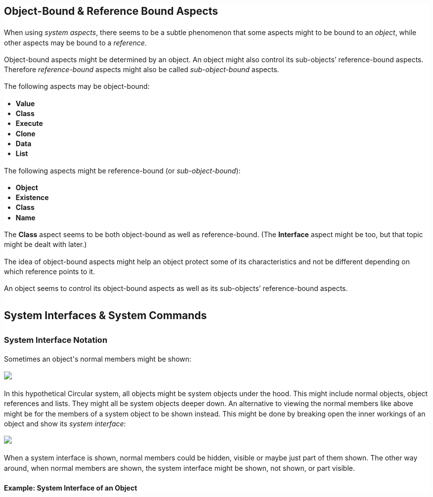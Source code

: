 ## Object-Bound & Reference Bound Aspects

When using *system aspects*, there seems to be a subtle phenomenon that some aspects might to be bound to an *object*, while other aspects may be bound to a *reference*.

Object-bound aspects might be determined by an object. An object might also control its sub-objects’ reference-bound aspects. Therefore *reference-bound* aspects might also be called *sub-object-bound* aspects.

The following aspects may be object-bound:

- __Value__
- __Class__
- __Execute__
- __Clone__
- __Data__
- __List__

The following aspects might be reference-bound (or *sub-object-bound*):

- __Object__
- __Existence__
- __Class__
- __Name__

The __Class__ aspect seems to be both object-bound as well as reference-bound. (The __Interface__ aspect might be too, but that topic might be dealt with later.)

The idea of object-bound aspects might help an object protect some of its characteristics and not be different depending on which reference points to it.

An object seems to control its object-bound aspects as well as its sub-objects’ reference-bound aspects.

## System Interfaces & System Commands

### System Interface Notation

Sometimes an object's normal members might be shown:

![](images/1.%20System%20Objects.022.png)

In this hypothetical Circular system, all objects might be system objects under the hood. This might include normal objects, object references and lists. They might all be system objects deeper down. An alternative to viewing the normal members like above might be for the members of a system object to be shown instead. This might be done by breaking open the inner workings of an object and show its *system interface*:

![](images/1.%20System%20Objects.023.png)

When a system interface is shown, normal members could be hidden, visible or maybe just part of them shown. The other way around, when normal members are shown, the system interface might be shown, not shown, or part visible.

#### Example: System Interface of an Object
